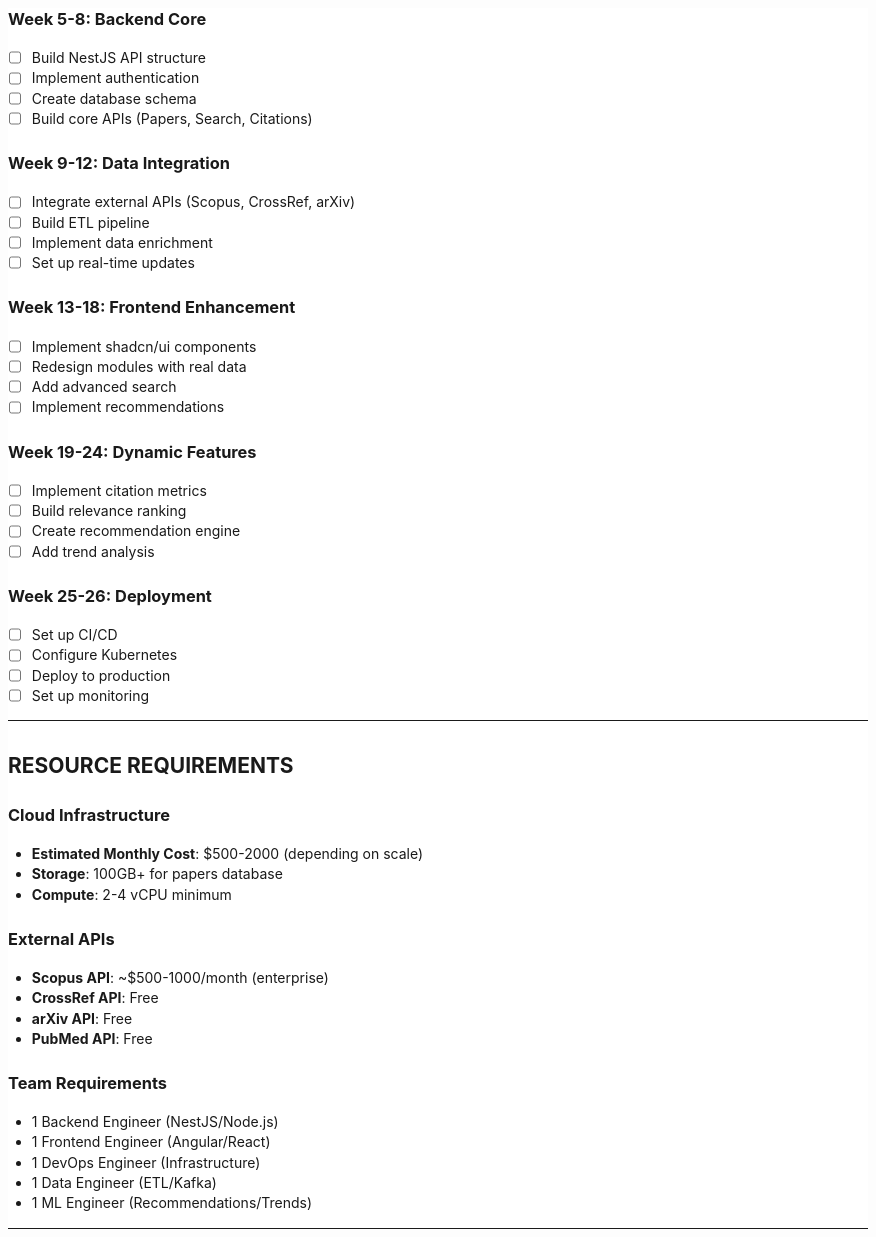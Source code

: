 ### Week 5-8: Backend Core
- [ ] Build NestJS API structure
- [ ] Implement authentication
- [ ] Create database schema
- [ ] Build core APIs (Papers, Search, Citations)

### Week 9-12: Data Integration
- [ ] Integrate external APIs (Scopus, CrossRef, arXiv)
- [ ] Build ETL pipeline
- [ ] Implement data enrichment
- [ ] Set up real-time updates

### Week 13-18: Frontend Enhancement
- [ ] Implement shadcn/ui components
- [ ] Redesign modules with real data
- [ ] Add advanced search
- [ ] Implement recommendations

### Week 19-24: Dynamic Features
- [ ] Implement citation metrics
- [ ] Build relevance ranking
- [ ] Create recommendation engine
- [ ] Add trend analysis

### Week 25-26: Deployment
- [ ] Set up CI/CD
- [ ] Configure Kubernetes
- [ ] Deploy to production
- [ ] Set up monitoring

---

## RESOURCE REQUIREMENTS

### Cloud Infrastructure
- **Estimated Monthly Cost**: $500-2000 (depending on scale)
- **Storage**: 100GB+ for papers database
- **Compute**: 2-4 vCPU minimum

### External APIs
- **Scopus API**: ~$500-1000/month (enterprise)
- **CrossRef API**: Free
- **arXiv API**: Free
- **PubMed API**: Free

### Team Requirements
- 1 Backend Engineer (NestJS/Node.js)
- 1 Frontend Engineer (Angular/React)
- 1 DevOps Engineer (Infrastructure)
- 1 Data Engineer (ETL/Kafka)
- 1 ML Engineer (Recommendations/Trends)

---